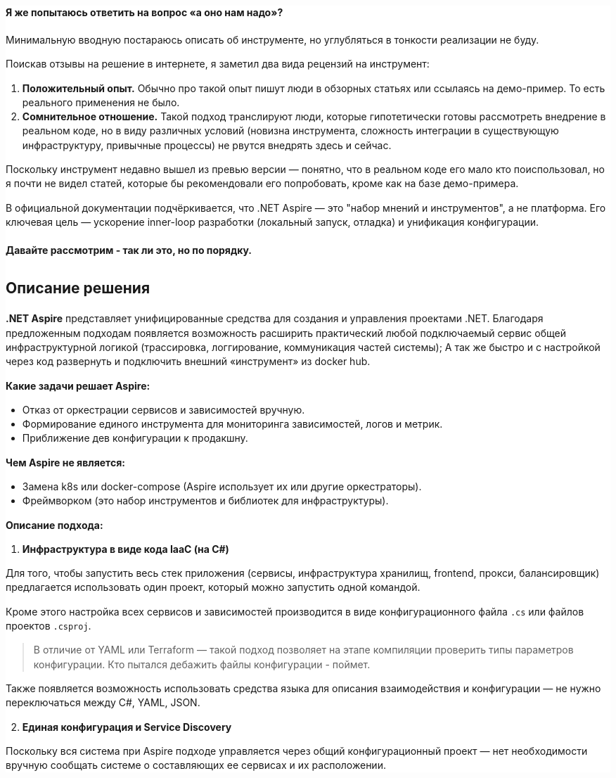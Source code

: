 #### Я же попытаюсь ответить на вопрос «а оно нам надо»?

Минимальную вводную постараюсь описать об инструменте, но углубляться в тонкости реализации не буду.

Поискав отзывы на решение в интернете, я заметил два вида рецензий на инструмент:
1.  **Положительный опыт.** Обычно про такой опыт пишут люди в обзорных статьях или ссылаясь на демо-пример. То есть реального применения не было.
2.  **Сомнительное отношение.** Такой подход транслируют люди, которые гипотетически готовы рассмотреть внедрение в реальном коде, но в виду различных условий (новизна инструмента, сложность интеграции в существующую инфраструктуру, привычные процессы) не рвутся внедрять здесь и сейчас.

Поскольку инструмент недавно вышел из превью версии — понятно, что в реальном коде его мало кто поиспользовал, но я почти не видел статей, которые бы рекомендовали его попробовать, кроме как на базе демо-примера.

В официальной документации подчёркивается, что .NET Aspire — это "набор мнений и инструментов", а не платформа. Его ключевая цель — ускорение inner-loop разработки (локальный запуск, отладка) и унификация конфигурации.

#### Давайте рассмотрим - так ли это, но по порядку.

## Описание решения

**.NET Aspire** представляет унифицированные средства для создания и управления проектами .NET. Благодаря предложенным подходам появляется возможность расширить практический любой подключаемый сервис общей инфраструктурной логикой (трассировка, логгирование, коммуникация частей системы); А так же быстро и с настройкой через код развернуть и подключить внешний «инструмент» из docker hub.

**Какие задачи решает Aspire:**
*   Отказ от оркестрации сервисов и зависимостей вручную.
*   Формирование единого инструмента для мониторинга зависимостей, логов и метрик.
*   Приближение дев конфигурации к продакшну.

**Чем Aspire не является:**
*   Замена k8s или docker-compose (Aspire использует их или другие оркестраторы).
*   Фреймворком (это набор инструментов и библиотек для инфраструктуры).

**Описание подхода:**

1.  **Инфраструктура в виде кода IaaC (на C#)**

Для того, чтобы запустить весь стек приложения (сервисы, инфраструктура хранилищ, frontend, прокси, балансировщик) предлагается использовать один проект, который можно запустить одной командой.

Кроме этого настройка всех сервисов и зависимостей производится в виде конфигурационного файла `.cs` или файлов проектов `.csproj`. 

> В отличие от YAML или Terraform — такой подход позволяет на этапе компиляции проверить типы параметров конфигурации. Кто пытался дебажить файлы конфигурации - поймет.

Также появляется возможность использовать средства языка для описания взаимодействия и конфигурации — не нужно переключаться между C#, YAML, JSON.

2.  **Единая конфигурация и Service Discovery**

Поскольку вся система при Aspire подходе управляется через общий конфигурационный проект — нет необходимости вручную сообщать системе о составляющих ее сервисах и их расположении. 
